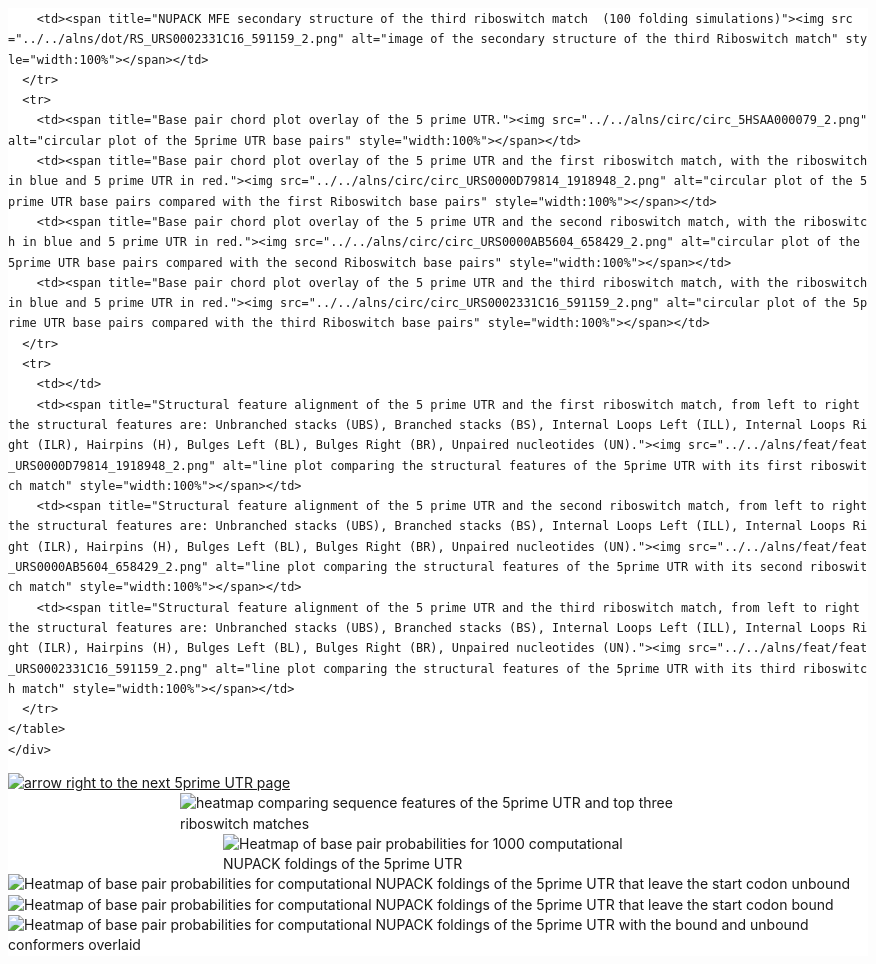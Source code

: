         <td><span title="NUPACK MFE secondary structure of the third riboswitch match  (100 folding simulations)"><img src="../../alns/dot/RS_URS0002331C16_591159_2.png" alt="image of the secondary structure of the third Riboswitch match" style="width:100%"></span></td>
      </tr>
      <tr>
        <td><span title="Base pair chord plot overlay of the 5 prime UTR."><img src="../../alns/circ/circ_5HSAA000079_2.png" alt="circular plot of the 5prime UTR base pairs" style="width:100%"></span></td>
        <td><span title="Base pair chord plot overlay of the 5 prime UTR and the first riboswitch match, with the riboswitch in blue and 5 prime UTR in red."><img src="../../alns/circ/circ_URS0000D79814_1918948_2.png" alt="circular plot of the 5prime UTR base pairs compared with the first Riboswitch base pairs" style="width:100%"></span></td>
        <td><span title="Base pair chord plot overlay of the 5 prime UTR and the second riboswitch match, with the riboswitch in blue and 5 prime UTR in red."><img src="../../alns/circ/circ_URS0000AB5604_658429_2.png" alt="circular plot of the 5prime UTR base pairs compared with the second Riboswitch base pairs" style="width:100%"></span></td>
        <td><span title="Base pair chord plot overlay of the 5 prime UTR and the third riboswitch match, with the riboswitch in blue and 5 prime UTR in red."><img src="../../alns/circ/circ_URS0002331C16_591159_2.png" alt="circular plot of the 5prime UTR base pairs compared with the third Riboswitch base pairs" style="width:100%"></span></td>
      </tr>
      <tr>
        <td></td>
        <td><span title="Structural feature alignment of the 5 prime UTR and the first riboswitch match, from left to right the structural features are: Unbranched stacks (UBS), Branched stacks (BS), Internal Loops Left (ILL), Internal Loops Right (ILR), Hairpins (H), Bulges Left (BL), Bulges Right (BR), Unpaired nucleotides (UN)."><img src="../../alns/feat/feat_URS0000D79814_1918948_2.png" alt="line plot comparing the structural features of the 5prime UTR with its first riboswitch match" style="width:100%"></span></td>
        <td><span title="Structural feature alignment of the 5 prime UTR and the second riboswitch match, from left to right the structural features are: Unbranched stacks (UBS), Branched stacks (BS), Internal Loops Left (ILL), Internal Loops Right (ILR), Hairpins (H), Bulges Left (BL), Bulges Right (BR), Unpaired nucleotides (UN)."><img src="../../alns/feat/feat_URS0000AB5604_658429_2.png" alt="line plot comparing the structural features of the 5prime UTR with its second riboswitch match" style="width:100%"></span></td>
        <td><span title="Structural feature alignment of the 5 prime UTR and the third riboswitch match, from left to right the structural features are: Unbranched stacks (UBS), Branched stacks (BS), Internal Loops Left (ILL), Internal Loops Right (ILR), Hairpins (H), Bulges Left (BL), Bulges Right (BR), Unpaired nucleotides (UN)."><img src="../../alns/feat/feat_URS0002331C16_591159_2.png" alt="line plot comparing the structural features of the 5prime UTR with its third riboswitch match" style="width:100%"></span></td>
      </tr>
    </table>
    </div>
  <div class="column">
    <a href="../../_mds/KIF20B/"><span title="Next 5 prime UTR"><img src="../../icons/arrow_right.png" alt="arrow right to the next 5prime UTR page" style="width:100%"></span></a>
  </div>
</div>


<div class="row" >
    <div class="column_center">
        <span title="Sequence feature comparison across the 5 prime UTR and its top three riboswitch matches via a heatmap (64 nucleotide triplets)."><img src="../../alns/feat/featcomp_2.png" alt="heatmap comparing sequence features of the 5prime UTR and top three riboswitch matches" style="width:60%; display:block; margin-left:auto; margin-right:auto;"></span>
    </div>
</div>

<div class="row" >
    <div class="column_center">
        <span title="Probability that a given base pair LxL is bound within the 1000 folding simulations. Diagonal represents the overall probability that a given base is unpaired."><img src="../../alns/bpp/bpp_2.png" alt="Heatmap of base pair probabilities for 1000 computational NUPACK foldings of the 5prime UTR" style="width:50%; display:block; margin-left:auto; margin-right:auto;"></span>
    </div>
</div>

<div class="row" >
    <div class="column">
        <span title="Probability that a given base pair is bound when all three nucleotides of the start codon is unbound."><img src="../../alns/bpp/bpp_2_unbound.png" alt="Heatmap of base pair probabilities for computational NUPACK foldings of the 5prime UTR that leave the start codon unbound" style="width:100%; display:block; margin-left:auto; margin-right:auto;"></span>
    </div>
    <div class="column">
        <span title="Probability that a given base pair is bound when all three nucleotides of the start codon is bound."><img src="../../alns/bpp/bpp_2_bound.png" alt="Heatmap of base pair probabilities for computational NUPACK foldings of the 5prime UTR that leave the start codon bound" style="width:100%; display:block; margin-left:auto; margin-right:auto;"></span>
    </div>
    <div class="column">
        <span title="Merged base pair probability plot by unbound/bound start codons."><img src="../../alns/bpp/bpp_2_merge.png" alt="Heatmap of base pair probabilities for computational NUPACK foldings of the 5prime UTR with the bound and unbound conformers overlaid" style="width:100%; display:block; margin-left:auto; margin-right:auto;"></span>
    </div>
</div>
